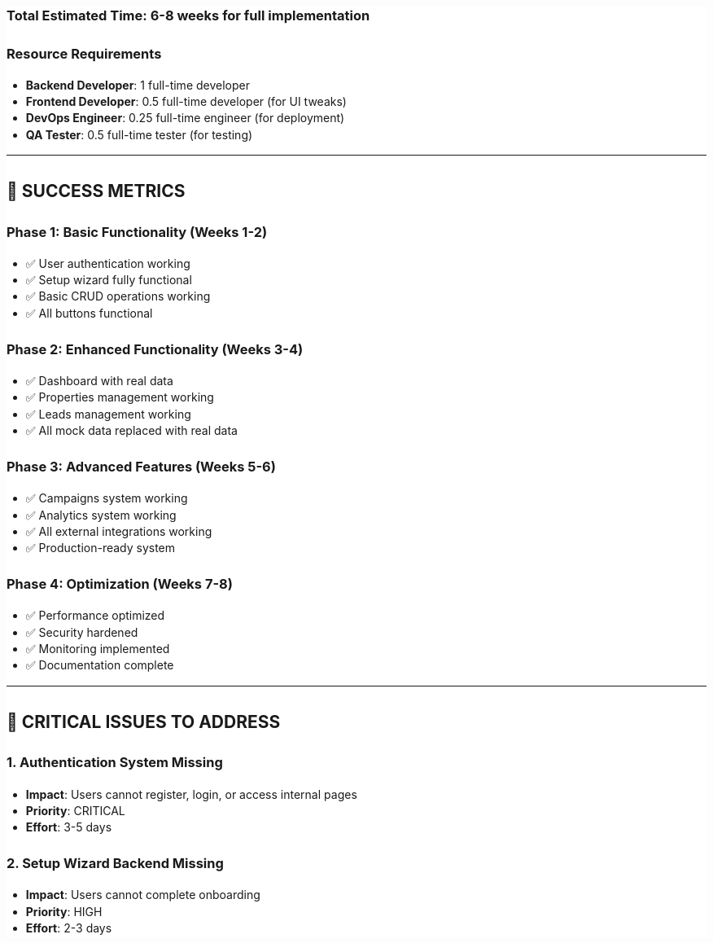 ### **Total Estimated Time**: 6-8 weeks for full implementation

### **Resource Requirements**
- **Backend Developer**: 1 full-time developer
- **Frontend Developer**: 0.5 full-time developer (for UI tweaks)
- **DevOps Engineer**: 0.25 full-time engineer (for deployment)
- **QA Tester**: 0.5 full-time tester (for testing)

---

## 🎯 **SUCCESS METRICS**

### **Phase 1: Basic Functionality (Weeks 1-2)**
- ✅ User authentication working
- ✅ Setup wizard fully functional
- ✅ Basic CRUD operations working
- ✅ All buttons functional

### **Phase 2: Enhanced Functionality (Weeks 3-4)**
- ✅ Dashboard with real data
- ✅ Properties management working
- ✅ Leads management working
- ✅ All mock data replaced with real data

### **Phase 3: Advanced Features (Weeks 5-6)**
- ✅ Campaigns system working
- ✅ Analytics system working
- ✅ All external integrations working
- ✅ Production-ready system

### **Phase 4: Optimization (Weeks 7-8)**
- ✅ Performance optimized
- ✅ Security hardened
- ✅ Monitoring implemented
- ✅ Documentation complete

---

## 🚨 **CRITICAL ISSUES TO ADDRESS**

### **1. Authentication System Missing**
- **Impact**: Users cannot register, login, or access internal pages
- **Priority**: CRITICAL
- **Effort**: 3-5 days

### **2. Setup Wizard Backend Missing**
- **Impact**: Users cannot complete onboarding
- **Priority**: HIGH
- **Effort**: 2-3 days
